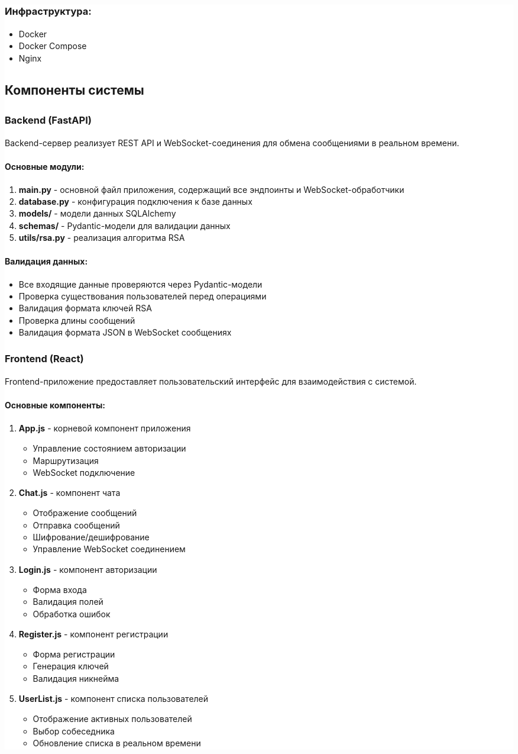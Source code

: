 ### Инфраструктура:
- Docker
- Docker Compose
- Nginx

## Компоненты системы

### Backend (FastAPI)

Backend-сервер реализует REST API и WebSocket-соединения для обмена сообщениями в реальном времени.

#### Основные модули:
1. **main.py** - основной файл приложения, содержащий все эндпоинты и WebSocket-обработчики
2. **database.py** - конфигурация подключения к базе данных
3. **models/** - модели данных SQLAlchemy
4. **schemas/** - Pydantic-модели для валидации данных
5. **utils/rsa.py** - реализация алгоритма RSA

#### Валидация данных:
- Все входящие данные проверяются через Pydantic-модели
- Проверка существования пользователей перед операциями
- Валидация формата ключей RSA
- Проверка длины сообщений
- Валидация формата JSON в WebSocket сообщениях

### Frontend (React)

Frontend-приложение предоставляет пользовательский интерфейс для взаимодействия с системой.

#### Основные компоненты:
1. **App.js** - корневой компонент приложения
   - Управление состоянием авторизации
   - Маршрутизация
   - WebSocket подключение

2. **Chat.js** - компонент чата
   - Отображение сообщений
   - Отправка сообщений
   - Шифрование/дешифрование
   - Управление WebSocket соединением

3. **Login.js** - компонент авторизации
   - Форма входа
   - Валидация полей
   - Обработка ошибок

4. **Register.js** - компонент регистрации
   - Форма регистрации
   - Генерация ключей
   - Валидация никнейма

5. **UserList.js** - компонент списка пользователей
   - Отображение активных пользователей
   - Выбор собеседника
   - Обновление списка в реальном времени
